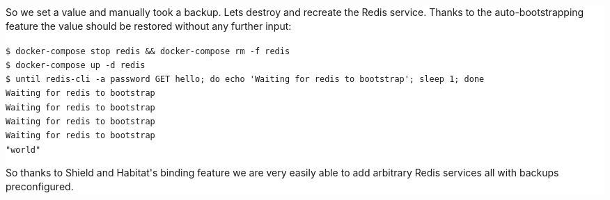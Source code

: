 ```
```
So we set a value and manually took a backup. Lets destroy and recreate the Redis service. Thanks to the auto-bootstrapping feature the value should be restored without any further input:
```
$ docker-compose stop redis && docker-compose rm -f redis
$ docker-compose up -d redis
$ until redis-cli -a password GET hello; do echo 'Waiting for redis to bootstrap'; sleep 1; done
Waiting for redis to bootstrap
Waiting for redis to bootstrap
Waiting for redis to bootstrap
Waiting for redis to bootstrap
"world"
```
So thanks to Shield and Habitat's binding feature we are very easily able to add arbitrary Redis services all with backups preconfigured.
